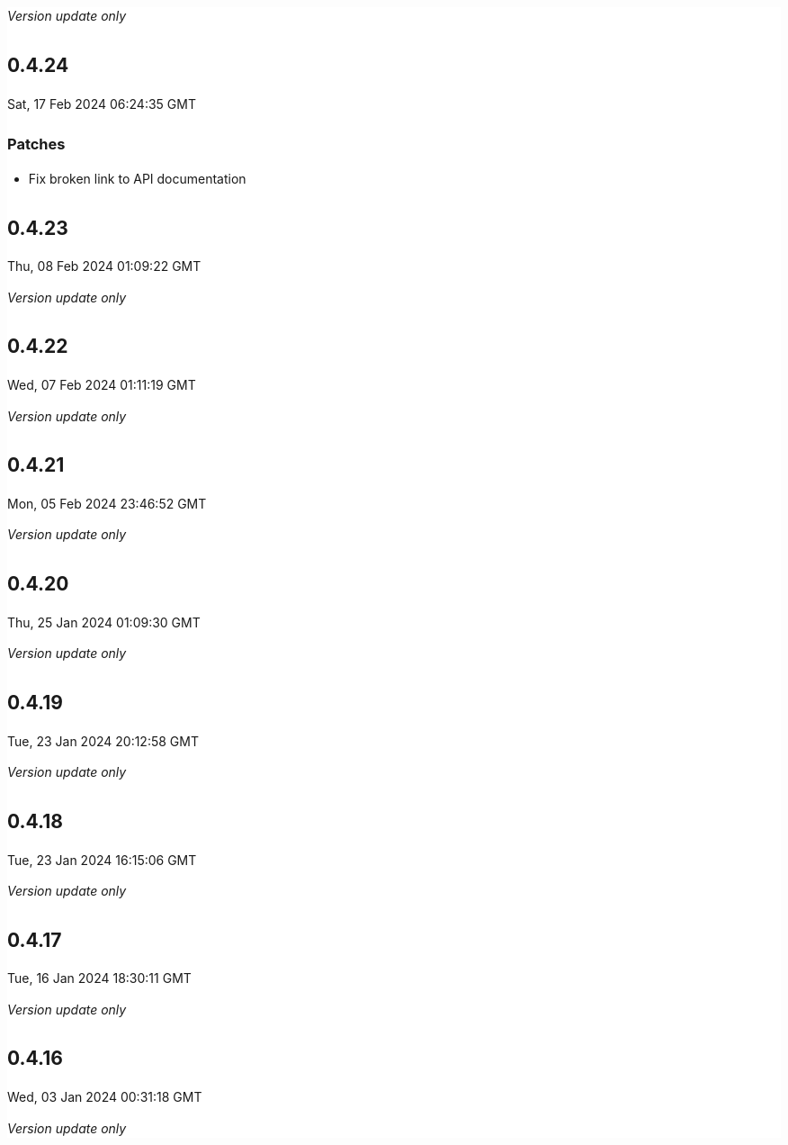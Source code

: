 _Version update only_

## 0.4.24
Sat, 17 Feb 2024 06:24:35 GMT

### Patches

- Fix broken link to API documentation

## 0.4.23
Thu, 08 Feb 2024 01:09:22 GMT

_Version update only_

## 0.4.22
Wed, 07 Feb 2024 01:11:19 GMT

_Version update only_

## 0.4.21
Mon, 05 Feb 2024 23:46:52 GMT

_Version update only_

## 0.4.20
Thu, 25 Jan 2024 01:09:30 GMT

_Version update only_

## 0.4.19
Tue, 23 Jan 2024 20:12:58 GMT

_Version update only_

## 0.4.18
Tue, 23 Jan 2024 16:15:06 GMT

_Version update only_

## 0.4.17
Tue, 16 Jan 2024 18:30:11 GMT

_Version update only_

## 0.4.16
Wed, 03 Jan 2024 00:31:18 GMT

_Version update only_
